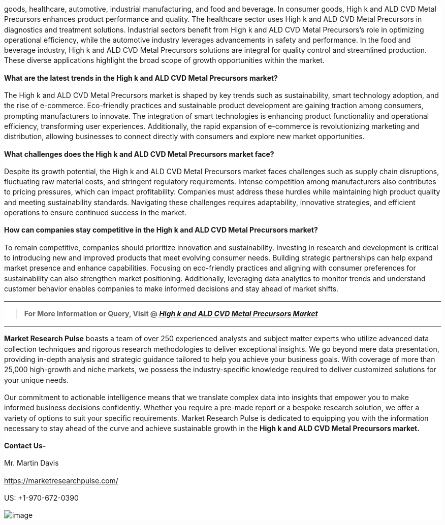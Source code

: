 goods, healthcare, automotive, industrial manufacturing, and food and beverage. In consumer goods, High k and ALD CVD Metal Precursors enhances product performance and quality. The healthcare sector uses High k and ALD CVD Metal Precursors in diagnostics and treatment solutions. Industrial sectors benefit from High k and ALD CVD Metal Precursors&rsquo;s role in optimizing operational efficiency, while the automotive industry leverages advancements in safety and performance. In the food and beverage industry, High k and ALD CVD Metal Precursors solutions are integral for quality control and streamlined production. These diverse applications highlight the broad scope of growth opportunities within the market.</p><p><strong>What are the latest trends in the High k and ALD CVD Metal Precursors market?</strong></p><p>The High k and ALD CVD Metal Precursors market is shaped by key trends such as sustainability, smart technology adoption, and the rise of e-commerce. Eco-friendly practices and sustainable product development are gaining traction among consumers, prompting manufacturers to innovate. The integration of smart technologies is enhancing product functionality and operational efficiency, transforming user experiences. Additionally, the rapid expansion of e-commerce is revolutionizing marketing and distribution, allowing businesses to connect directly with consumers and explore new market opportunities.</p><p><strong>What challenges does the High k and ALD CVD Metal Precursors market face?</strong></p><p>Despite its growth potential, the High k and ALD CVD Metal Precursors market faces challenges such as supply chain disruptions, fluctuating raw material costs, and stringent regulatory requirements. Intense competition among manufacturers also contributes to pricing pressures, which can impact profitability. Companies must address these hurdles while maintaining high product quality and meeting sustainability standards. Navigating these challenges requires adaptability, innovative strategies, and efficient operations to ensure continued success in the market.</p><p><strong>How can companies stay competitive in the High k and ALD CVD Metal Precursors market?</strong></p><p>To remain competitive, companies should prioritize innovation and sustainability. Investing in research and development is critical to introducing new and improved products that meet evolving consumer needs. Building strategic partnerships can help expand market presence and enhance capabilities. Focusing on eco-friendly practices and aligning with consumer preferences for sustainability can also strengthen market positioning. Additionally, leveraging data analytics to monitor trends and understand customer behavior enables companies to make informed decisions and stay ahead of market shifts.</p><hr /><blockquote><p><strong>For More Information or Query, Visit @&nbsp;<em><a href="https://marketresearchpulse.com/report/62777/high-k-and-ald-cvd-metal-precursors-market?utm_source=Linkedin&utm_medium=0111">High k and ALD CVD Metal Precursors Market</a></em></strong></p></blockquote><hr /><p><strong>Market Research Pulse</strong> boasts a team of over 250 experienced analysts and subject matter experts who utilize advanced data collection techniques and rigorous research methodologies to deliver exceptional insights. We go beyond mere data presentation, providing in-depth analysis and strategic guidance tailored to help you achieve your business goals. With coverage of more than 25,000 high-growth and niche markets, we possess the industry-specific knowledge required to deliver customized solutions for your unique needs.</p><p>Our commitment to actionable intelligence means that we translate complex data into insights that empower you to make informed business decisions confidently. Whether you require a pre-made report or a bespoke research solution, we offer a variety of options to suit your specific requirements. Market Research Pulse is dedicated to equipping you with the information necessary to stay ahead of the curve and achieve sustainable growth in the <strong>High k and ALD CVD Metal Precursors market.</strong></p><p><strong>Contact Us-</strong></p><p>Mr. Martin Davis</p><p>https://marketresearchpulse.com/</p><p>US: +1-970-672-0390</p>
![image](https://github.com/user-attachments/assets/c2ed618b-80f7-46bd-a6ef-3e50e6da6440)

